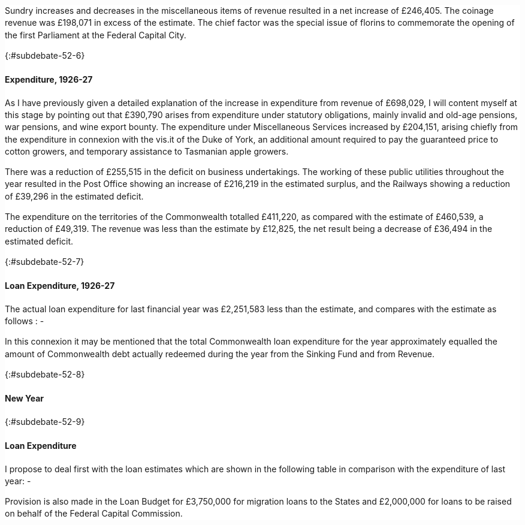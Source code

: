 Sundry increases and decreases in the miscellaneous items of revenue resulted in a net increase of £246,405. The coinage revenue was £198,071 in excess of the estimate. The chief factor was the special issue of florins to commemorate the opening of the first Parliament at the Federal Capital City. 

{:#subdebate-52-6}
#### Expenditure, 1926-27

As I have previously given a detailed explanation of the increase in expenditure from revenue of £698,029, I will content myself at this stage by pointing out that £390,790 arises from expenditure under statutory obligations, mainly invalid and old-age pensions, war pensions, and wine export bounty. The expenditure under Miscellaneous Services increased by £204,151, arising chiefly from the expenditure in connexion with the vis.it of the Duke of York, an additional amount required to pay the guaranteed price to cotton growers, and temporary assistance to Tasmanian apple growers. 

There was a reduction of £255,515 in the deficit on business undertakings. The working of these public utilities throughout the year resulted in the Post Office showing an increase of £216,219 in the estimated surplus, and the Railways showing a reduction of £39,296 in the estimated deficit. 

The expenditure on the territories of the Commonwealth totalled £411,220, as compared with the estimate of £460,539, a reduction of £49,319. The revenue was less than the estimate by £12,825, the net result being a decrease of £36,494 in the estimated deficit. 

{:#subdebate-52-7}
#### Loan Expenditure, 1926-27

The actual loan expenditure for last financial year was £2,251,583 less than the estimate, and compares with the estimate as follows :  - 


<graphic href="116331192709281_20_0.jpg"></graphic>



<graphic href="116331192709281_20_1.jpg"></graphic>


In this connexion it may be mentioned that the total Commonwealth loan expenditure for the year approximately equalled the amount of Commonwealth debt actually redeemed during the year from the Sinking Fund and from Revenue. 

{:#subdebate-52-8}
#### New Year

{:#subdebate-52-9}
#### Loan Expenditure

I propose to deal first with the loan estimates which are shown in the following table in comparison with the expenditure of last year: - 


<graphic href="116331192709281_20_2.jpg"></graphic>



<graphic href="116331192709281_21_0.jpg"></graphic>


Provision is also made in the Loan Budget for £3,750,000 for migration loans to the States and £2,000,000 for loans to be raised on behalf of the Federal Capital Commission. 
